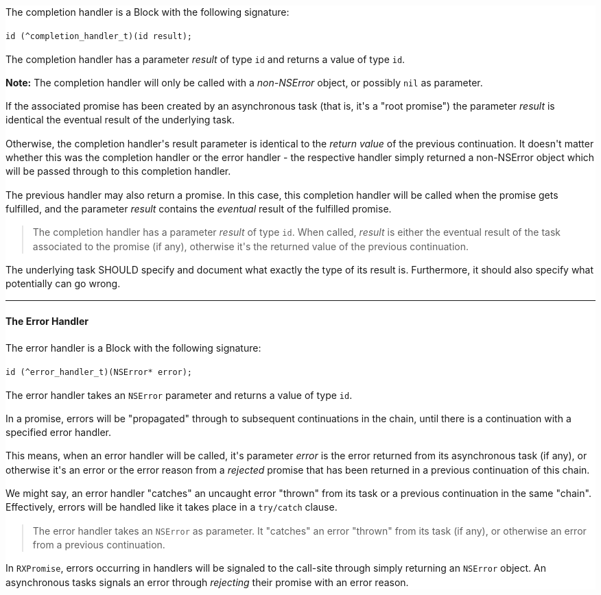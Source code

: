 The completion handler is a Block with the following signature:

```
id (^completion_handler_t)(id result);
```

The completion handler has a parameter _result_ of type `id` and returns a value of type `id`.

**Note:** The completion handler will only be called with a _non-NSError_ object, or possibly `nil` as parameter.

If the associated promise has been created by an asynchronous task (that is, it's a "root promise") the parameter _result_ is identical the eventual result of the underlying task.

Otherwise, the completion handler's result parameter is identical to the _return value_ of the previous continuation. It doesn't matter whether this was the completion handler or the error handler - the respective handler simply returned a non-NSError object which will be passed through to this completion handler.

The previous handler may also return a promise. In this case, this completion handler will be called when the promise gets fulfilled, and the parameter _result_ contains the _eventual_ result of the fulfilled promise.

> The completion handler has a parameter _result_ of type `id`. When called, _result_ is either the eventual result of the task associated to the promise (if any), otherwise it's the returned value of the previous continuation.

The underlying task SHOULD specify and document what exactly the type of its result is. Furthermore, it should also specify what potentially can go wrong.

----

#### The Error Handler

The error handler is a Block with the following signature:

```
id (^error_handler_t)(NSError* error);
```

The error handler takes an `NSError` parameter and returns a value of type `id`.

In a promise, errors will be "propagated" through to subsequent continuations in the chain, until there is a continuation with a specified error handler.

This means, when an error handler will be called, it's parameter _error_ is the error returned from its asynchronous task (if any), or otherwise it's an error or the error reason from a _rejected_ promise that has been returned in a previous continuation of this chain.

We might say, an error handler "catches" an uncaught error "thrown" from  its task or a previous continuation in the same "chain". Effectively, errors will be handled like it takes place in a `try/catch` clause.

> The error handler takes an `NSError` as parameter. It "catches" an error "thrown" from its task (if any), or otherwise an error from a previous continuation.

In `RXPromise`, errors occurring in handlers will be signaled to the call-site through simply returning an `NSError` object. An asynchronous tasks signals an error through _rejecting_ their promise with an error reason.
